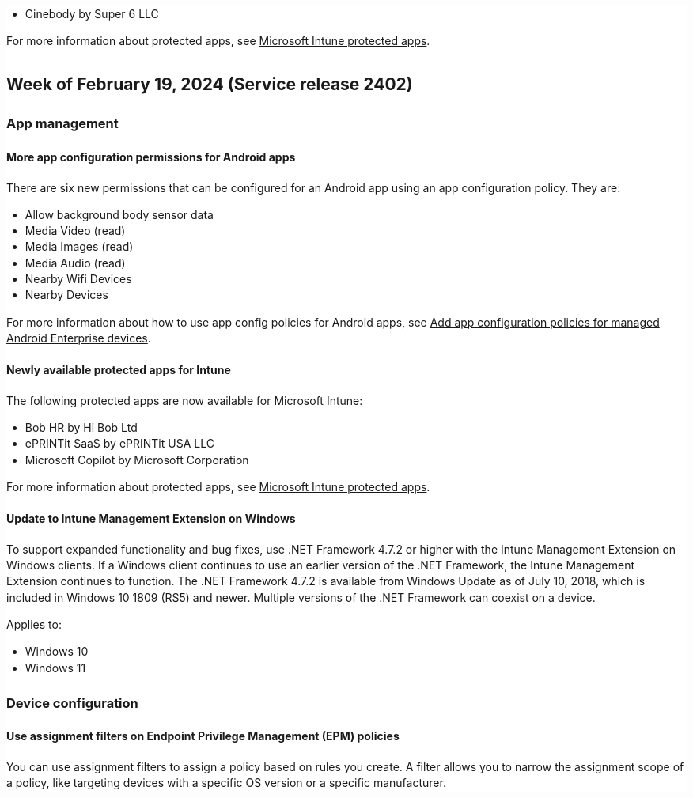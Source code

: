 - Cinebody by Super 6 LLC

For more information about protected apps, see [Microsoft Intune protected apps](../apps/apps-supported-intune-apps.md).

## Week of February 19, 2024 (Service release 2402)

### App management

#### More app configuration permissions for Android apps

There are six new permissions that can be configured for an Android app using an app configuration policy. They are:

- Allow background body sensor data
- Media Video (read)
- Media Images (read)
- Media Audio (read)
- Nearby Wifi Devices
- Nearby Devices

For more information about how to use app config policies for Android apps, see [Add app configuration policies for managed Android Enterprise devices](../apps/app-configuration-policies-use-android.md).

#### Newly available protected apps for Intune

The following protected apps are now available for Microsoft Intune:

- Bob HR by Hi Bob Ltd
- ePRINTit SaaS by ePRINTit USA LLC
- Microsoft Copilot by Microsoft Corporation

For more information about protected apps, see [Microsoft Intune protected apps](../apps/apps-supported-intune-apps.md).

#### Update to Intune Management Extension on Windows

To support expanded functionality and bug fixes, use .NET Framework 4.7.2 or higher with the Intune Management Extension on Windows clients. If a Windows client continues to use an earlier version of the .NET Framework, the Intune Management Extension continues to function. The .NET Framework 4.7.2 is available from Windows Update as of July 10, 2018, which is included in Windows 10 1809 (RS5) and newer. Multiple versions of the .NET Framework can coexist on a device.

Applies to:

- Windows 10
- Windows 11

### Device configuration

#### Use assignment filters on Endpoint Privilege Management (EPM) policies

You can use assignment filters to assign a policy based on rules you create. A filter allows you to narrow the assignment scope of a policy, like targeting devices with a specific OS version or a specific manufacturer.
